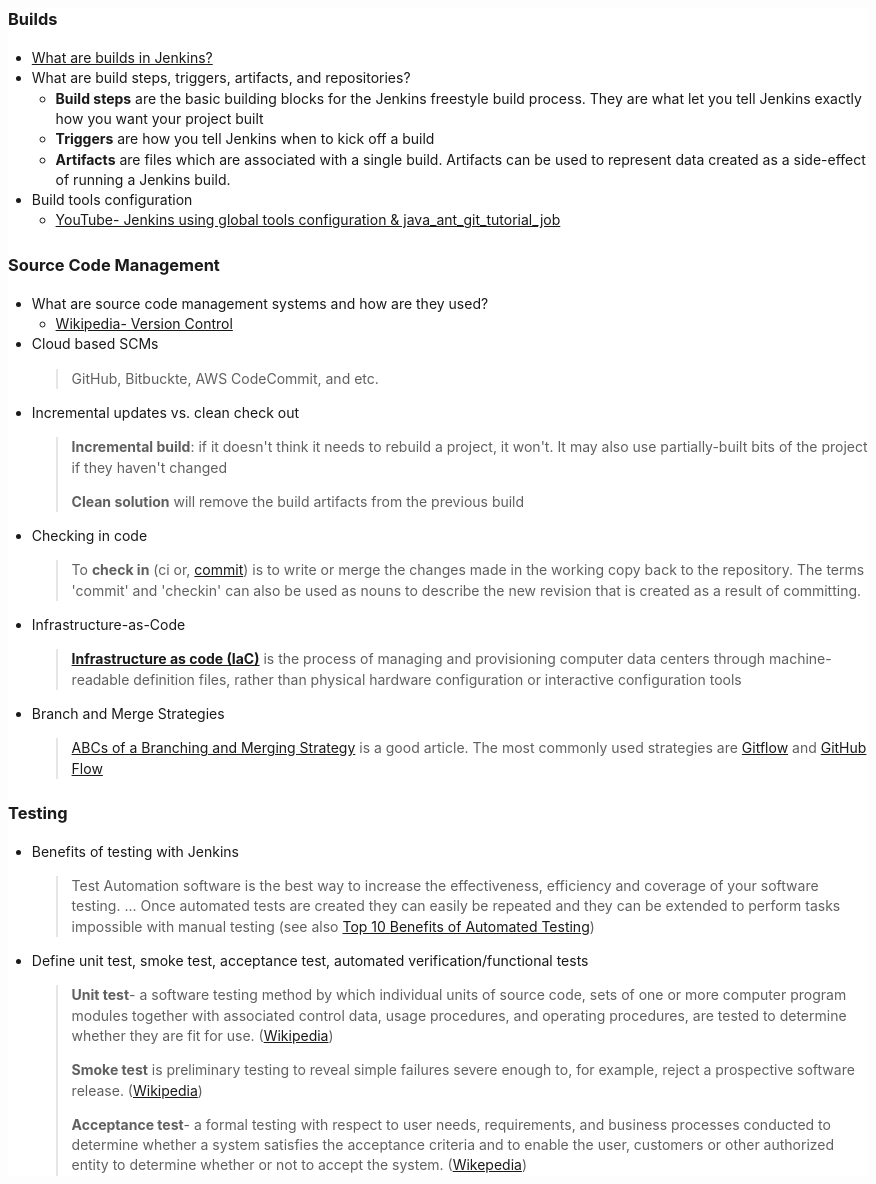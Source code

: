 ### Builds

- [What are builds in Jenkins?](https://wiki.jenkins.io/display/JENKINS/Building+a+software+project)
- What are build steps, triggers, artifacts, and repositories?
    - **Build steps** are the basic building blocks for the Jenkins freestyle build process. They are what let you tell Jenkins exactly how you want your project built
    - **Triggers** are how you tell Jenkins when to kick off a build
    - **Artifacts** are files which are associated with a single build. Artifacts can be used to represent data created as a side-effect of running a Jenkins build.
- Build tools configuration
    - [YouTube- Jenkins using global tools configuration & java_ant_git_tutorial_job](https://www.youtube.com/watch?v=cE-tG8ccHK8)

### Source Code Management

- What are source code management systems and how are they used?
    - [Wikipedia- Version Control](https://en.wikipedia.org/wiki/Version_control)
- Cloud based SCMs
  > GitHub, Bitbuckte, AWS CodeCommit, and etc.
- Incremental updates vs. clean check out
  > **Incremental build**: if it doesn't think it needs to rebuild a project, it won't. It may also use partially-built bits of the project if they haven't changed
  >
  > **Clean solution** will remove the build artifacts from the previous build
- Checking in code
  > To **check in** (ci or, [commit](https://en.wikipedia.org/wiki/Commit_(revision_control))) is to write or merge the changes made in the working copy back to the repository. The terms 'commit' and 'checkin' can also be used as nouns to describe the new revision that is created as a result of committing.
- Infrastructure-as-Code
  > **[Infrastructure as code (IaC)](https://en.wikipedia.org/wiki/Infrastructure_as_Code)** is the process of managing and provisioning computer data centers through machine-readable definition files, rather than physical hardware configuration or interactive configuration tools
- Branch and Merge Strategies
  > [ABCs of a Branching and Merging Strategy](https://www.cmcrossroads.com/article/abcs-branching-and-merging-strategy) is a good article. The most commonly used strategies are [Gitflow](https://www.atlassian.com/git/tutorials/comparing-workflows/gitflow-workflow) and [GitHub Flow](https://guides.github.com/introduction/flow/)

### Testing

- Benefits of testing with Jenkins
  > Test Automation software is the best way to increase the effectiveness, efficiency and coverage of your software testing. ... Once automated tests are created they can easily be repeated and they can be extended to perform tasks impossible with manual testing (see also [Top 10 Benefits of Automated Testing](https://saucelabs.com/blog/top-10-benefits-of-automated-testing))
- Define unit test, smoke test, acceptance test, automated verification/functional tests
  > **Unit test**- a software testing method by which individual units of source code, sets of one or more computer program modules together with associated control data, usage procedures, and operating procedures, are tested to determine whether they are fit for use. ([Wikipedia](https://en.wikipedia.org/wiki/Unit_testing))
  >
  > **Smoke test** is preliminary testing to reveal simple failures severe enough to, for example, reject a prospective software release. ([Wikipedia](https://en.wikipedia.org/wiki/Smoke_testing_(software)))
  >
  > **Acceptance test**- a formal testing with respect to user needs, requirements, and business processes conducted to determine whether a system satisfies the acceptance criteria and to enable the user, customers or other authorized entity to determine whether or not to accept the system. ([Wikepedia](https://en.wikipedia.org/wiki/Acceptance_testing))
  >